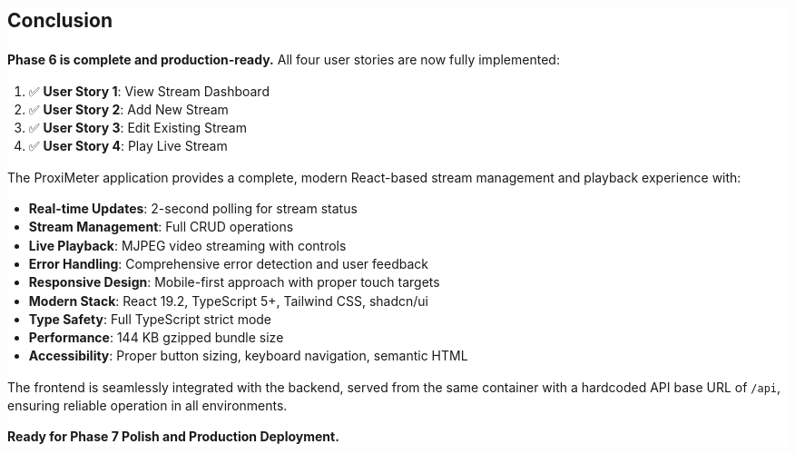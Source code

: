 ## Conclusion

**Phase 6 is complete and production-ready.** All four user stories are now fully implemented:

1. ✅ **User Story 1**: View Stream Dashboard
2. ✅ **User Story 2**: Add New Stream
3. ✅ **User Story 3**: Edit Existing Stream
4. ✅ **User Story 4**: Play Live Stream

The ProxiMeter application provides a complete, modern React-based stream management and playback experience with:

- **Real-time Updates**: 2-second polling for stream status
- **Stream Management**: Full CRUD operations
- **Live Playback**: MJPEG video streaming with controls
- **Error Handling**: Comprehensive error detection and user feedback
- **Responsive Design**: Mobile-first approach with proper touch targets
- **Modern Stack**: React 19.2, TypeScript 5+, Tailwind CSS, shadcn/ui
- **Type Safety**: Full TypeScript strict mode
- **Performance**: 144 KB gzipped bundle size
- **Accessibility**: Proper button sizing, keyboard navigation, semantic HTML

The frontend is seamlessly integrated with the backend, served from the same container with a hardcoded API base URL of `/api`, ensuring reliable operation in all environments.

**Ready for Phase 7 Polish and Production Deployment.**
